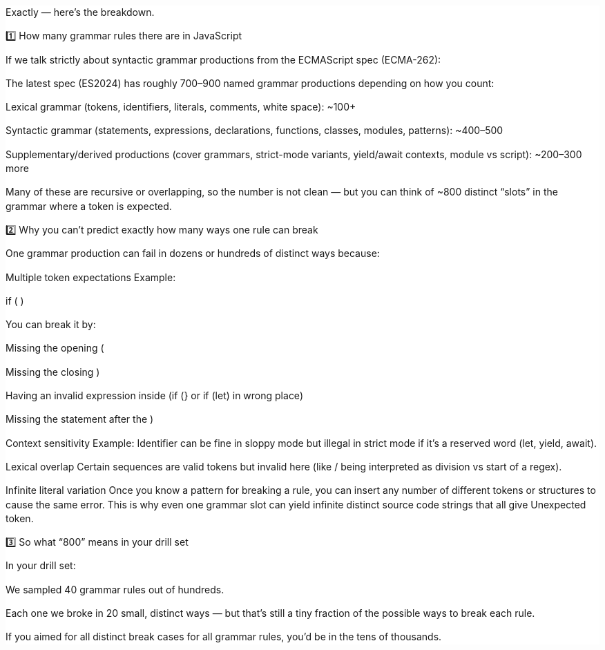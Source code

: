 Exactly — here’s the breakdown.

1️⃣ How many grammar rules there are in JavaScript

If we talk strictly about syntactic grammar productions from the ECMAScript spec (ECMA-262):

The latest spec (ES2024) has roughly 700–900 named grammar productions depending on how you count:

Lexical grammar (tokens, identifiers, literals, comments, white space): ~100+

Syntactic grammar (statements, expressions, declarations, functions, classes, modules, patterns): ~400–500

Supplementary/derived productions (cover grammars, strict-mode variants, yield/await contexts, module vs script): ~200–300 more

Many of these are recursive or overlapping, so the number is not clean — but you can think of ~800 distinct “slots” in the grammar where a token is expected.

2️⃣ Why you can’t predict exactly how many ways one rule can break

One grammar production can fail in dozens or hundreds of distinct ways because:

Multiple token expectations
Example:

if ( <Expression> ) <Statement>


You can break it by:

Missing the opening (

Missing the closing )

Having an invalid expression inside (if (} or if (let) in wrong place)

Missing the statement after the )

Context sensitivity
Example: Identifier can be fine in sloppy mode but illegal in strict mode if it’s a reserved word (let, yield, await).

Lexical overlap
Certain sequences are valid tokens but invalid here (like / being interpreted as division vs start of a regex).

Infinite literal variation
Once you know a pattern for breaking a rule, you can insert any number of different tokens or structures to cause the same error. This is why even one grammar slot can yield infinite distinct source code strings that all give Unexpected token.

3️⃣ So what “800” means in your drill set

In your drill set:

We sampled 40 grammar rules out of hundreds.

Each one we broke in 20 small, distinct ways — but that’s still a tiny fraction of the possible ways to break each rule.

If you aimed for all distinct break cases for all grammar rules, you’d be in the tens of thousands.
